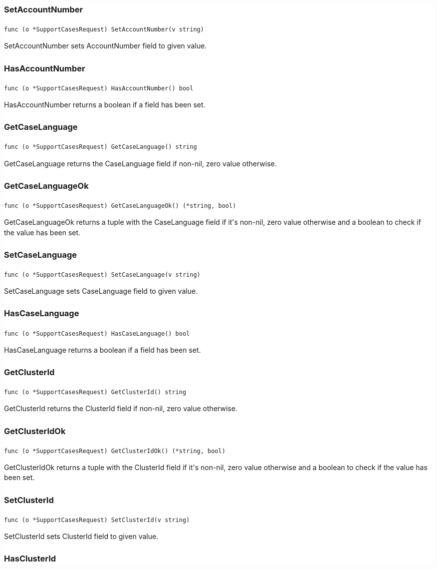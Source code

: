 ### SetAccountNumber

`func (o *SupportCasesRequest) SetAccountNumber(v string)`

SetAccountNumber sets AccountNumber field to given value.

### HasAccountNumber

`func (o *SupportCasesRequest) HasAccountNumber() bool`

HasAccountNumber returns a boolean if a field has been set.

### GetCaseLanguage

`func (o *SupportCasesRequest) GetCaseLanguage() string`

GetCaseLanguage returns the CaseLanguage field if non-nil, zero value otherwise.

### GetCaseLanguageOk

`func (o *SupportCasesRequest) GetCaseLanguageOk() (*string, bool)`

GetCaseLanguageOk returns a tuple with the CaseLanguage field if it's non-nil, zero value otherwise
and a boolean to check if the value has been set.

### SetCaseLanguage

`func (o *SupportCasesRequest) SetCaseLanguage(v string)`

SetCaseLanguage sets CaseLanguage field to given value.

### HasCaseLanguage

`func (o *SupportCasesRequest) HasCaseLanguage() bool`

HasCaseLanguage returns a boolean if a field has been set.

### GetClusterId

`func (o *SupportCasesRequest) GetClusterId() string`

GetClusterId returns the ClusterId field if non-nil, zero value otherwise.

### GetClusterIdOk

`func (o *SupportCasesRequest) GetClusterIdOk() (*string, bool)`

GetClusterIdOk returns a tuple with the ClusterId field if it's non-nil, zero value otherwise
and a boolean to check if the value has been set.

### SetClusterId

`func (o *SupportCasesRequest) SetClusterId(v string)`

SetClusterId sets ClusterId field to given value.

### HasClusterId
